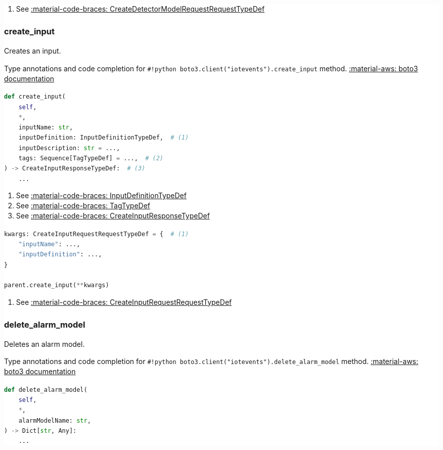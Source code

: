 1. See [:material-code-braces: CreateDetectorModelRequestRequestTypeDef](./type_defs.md#createdetectormodelrequestrequesttypedef) 

### create\_input

Creates an input.

Type annotations and code completion for `#!python boto3.client("iotevents").create_input` method.
[:material-aws: boto3 documentation](https://boto3.amazonaws.com/v1/documentation/api/latest/reference/services/iotevents.html#IoTEvents.Client.create_input)

```python title="Method definition"
def create_input(
    self,
    *,
    inputName: str,
    inputDefinition: InputDefinitionTypeDef,  # (1)
    inputDescription: str = ...,
    tags: Sequence[TagTypeDef] = ...,  # (2)
) -> CreateInputResponseTypeDef:  # (3)
    ...
```

1. See [:material-code-braces: InputDefinitionTypeDef](./type_defs.md#inputdefinitiontypedef) 
2. See [:material-code-braces: TagTypeDef](./type_defs.md#tagtypedef) 
3. See [:material-code-braces: CreateInputResponseTypeDef](./type_defs.md#createinputresponsetypedef) 


```python title="Usage example with kwargs"
kwargs: CreateInputRequestRequestTypeDef = {  # (1)
    "inputName": ...,
    "inputDefinition": ...,
}

parent.create_input(**kwargs)
```

1. See [:material-code-braces: CreateInputRequestRequestTypeDef](./type_defs.md#createinputrequestrequesttypedef) 

### delete\_alarm\_model

Deletes an alarm model.

Type annotations and code completion for `#!python boto3.client("iotevents").delete_alarm_model` method.
[:material-aws: boto3 documentation](https://boto3.amazonaws.com/v1/documentation/api/latest/reference/services/iotevents.html#IoTEvents.Client.delete_alarm_model)

```python title="Method definition"
def delete_alarm_model(
    self,
    *,
    alarmModelName: str,
) -> Dict[str, Any]:
    ...
```
